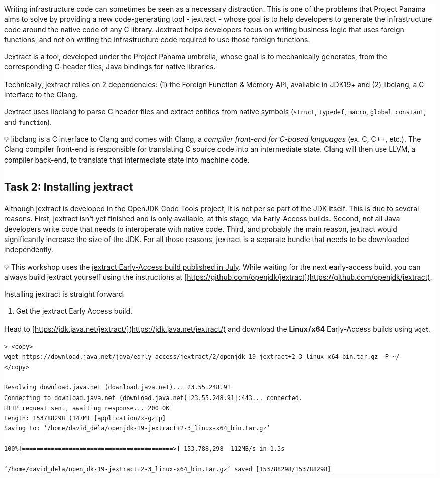 Writing infrastructure code can sometimes be seen as a necessary distraction. This is one of the problems that Project Panama aims to solve by providing a new code-generating tool - jextract - whose goal is to help developers to generate the infrastructure code around the native code of any C library. Jextract helps developers focus on writing business logic that uses foreign functions, and not on writing the infrastructure code required to use those foreign functions. 

Jextract is a tool, developed under the Project Panama umbrella, whose goal is to mechanically generates, from the corresponding C-header files, Java bindings for native libraries.

Technically, jextract relies on 2 dependencies: (1) the Foreign Function & Memory API, available in JDK19+ and (2) [libclang](https://clang.llvm.org/doxygen/group__CINDEX.html), a C interface to the Clang.

Jextract uses libclang to parse C header files and extract entities from native symbols (`struct`, `typedef`, `macro`, `global constant`, and `function`).

💡 libclang is a C interface to Clang and comes with Clang, a *compiler front-end for C-based languages* (ex. C, C++,  etc.). The Clang compiler front-end is responsible for translating C source code into an intermediate state. Clang will then use LLVM, a compiler back-end, to translate that intermediate state into machine code. 


## Task 2: Installing jextract

Although jextract is developed in the [OpenJDK Code Tools project](https://openjdk.org/projects/code-tools/), it is not per se part of the JDK itself. This is due to several reasons. First, jextract isn't yet finished and is only available, at this stage, via Early-Access builds. Second, not all Java developers write code that needs to interoperate with native code. Third, and probably the main reason, jextract would significantly increase the size of the JDK. For all those reasons, jextract is a separate bundle that needs to be downloaded independently.


💡 This workshop uses the [jextract Early-Access build published in July](https://jdk.java.net/jextract/). While waiting for the next early-access build, you can always build jextract yourself using the instructions at [https://github.com/openjdk/jextract](https://github.com/openjdk/jextract). 

Installing jextract is straight forward.

1. Get the jextract Early Access build.

Head to [https://jdk.java.net/jextract/](https://jdk.java.net/jextract/) and download the **Linux / x64** Early-Access builds using `wget`.

```text
> <copy>
wget https://download.java.net/java/early_access/jextract/2/openjdk-19-jextract+2-3_linux-x64_bin.tar.gz -P ~/
</copy>

Resolving download.java.net (download.java.net)... 23.55.248.91
Connecting to download.java.net (download.java.net)|23.55.248.91|:443... connected.
HTTP request sent, awaiting response... 200 OK
Length: 153788298 (147M) [application/x-gzip]
Saving to: ‘/home/david_dela/openjdk-19-jextract+2-3_linux-x64_bin.tar.gz’

100%[==========================================>] 153,788,298  112MB/s in 1.3s

‘/home/david_dela/openjdk-19-jextract+2-3_linux-x64_bin.tar.gz’ saved [153788298/153788298]
```
